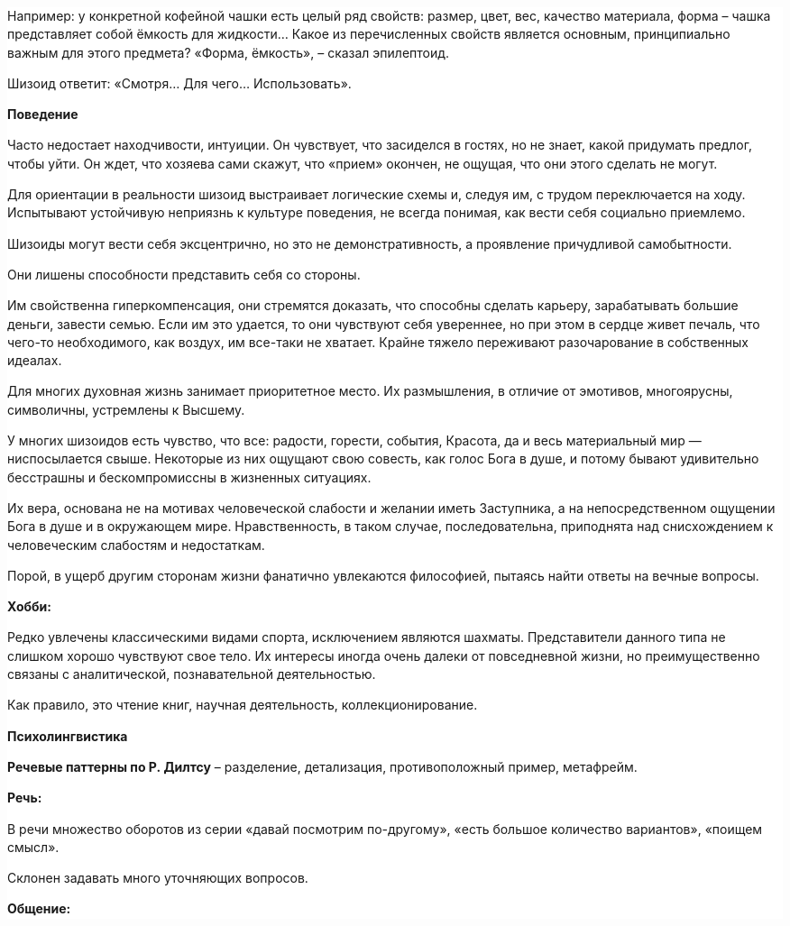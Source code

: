 Например: у конкретной кофейной чашки есть целый ряд свойств: размер, цвет, вес, качество материала, форма – чашка представляет собой ёмкость для жидкости… Какое из перечисленных свойств является основным, принципиально важным для этого предмета? «Форма, ёмкость», – сказал эпилептоид.

Шизоид ответит: «Смотря… Для чего… Использовать».

**Поведение**

Часто недостает находчивости, интуиции. Он чувствует, что засиделся в гостях, но не знает, какой придумать предлог, чтобы уйти. Он ждет, что хозяева сами скажут, что «прием» окончен, не ощущая, что они этого сделать не могут.

Для ориентации в реальности шизоид выстраивает логические схемы и, следуя им, с трудом переключается на ходу. Испытывают устойчивую неприязнь к культуре поведения, не всегда понимая, как вести себя социально приемлемо.

Шизоиды могут вести себя эксцентрично, но это не демонстративность, а проявление причудливой самобытности.

Они лишены способности представить себя со стороны.

Им свойственна гиперкомпенсация, они стремятся доказать, что способны сделать карьеру, зарабатывать большие деньги, завести семью. Если им это удается, то они чувствуют себя увереннее, но при этом в сердце живет печаль, что чего-то необходимого, как воздух, им все-таки не хватает. Крайне тяжело переживают разочарование в собственных идеалах.

Для многих духовная жизнь занимает приоритетное место. Их размышления, в отличие от эмотивов, многоярусны, символичны, устремлены к Высшему.

У многих шизоидов есть чувство, что все: радости, горести, события, Красота, да и весь материальный мир — ниспосылается свыше. Некоторые из них ощущают свою совесть, как голос Бога в душе, и потому бывают удивительно бесстрашны и бескомпромиссны в жизненных ситуациях.

Их вера, основана не на мотивах человеческой слабости и желании иметь Заступника, а на непосредственном ощущении Бога в душе и в окружающем мире. Нравственность, в таком случае, последовательна, приподнята над снисхождением к человеческим слабостям и недостаткам.

Порой, в ущерб другим сторонам жизни фанатично увлекаются философией, пытаясь найти ответы на вечные вопросы.

**Хобби:**

Редко увлечены классическими видами спорта, исключением являются шахматы. Представители данного типа не слишком хорошо чувствуют свое тело. Их интересы иногда очень далеки от повседневной жизни, но преимущественно связаны с аналитической, познавательной деятельностью.

Как правило, это чтение книг, научная деятельность, коллекционирование.

**Психолингвистика**

**Речевые паттерны по Р. Дилтсу** – разделение, детализация, противоположный пример, метафрейм.

**Речь:**

В речи множество оборотов из серии «давай посмотрим по-другому», «есть большое количество вариантов», «поищем смысл».

Склонен задавать много уточняющих вопросов.

**Общение:**
